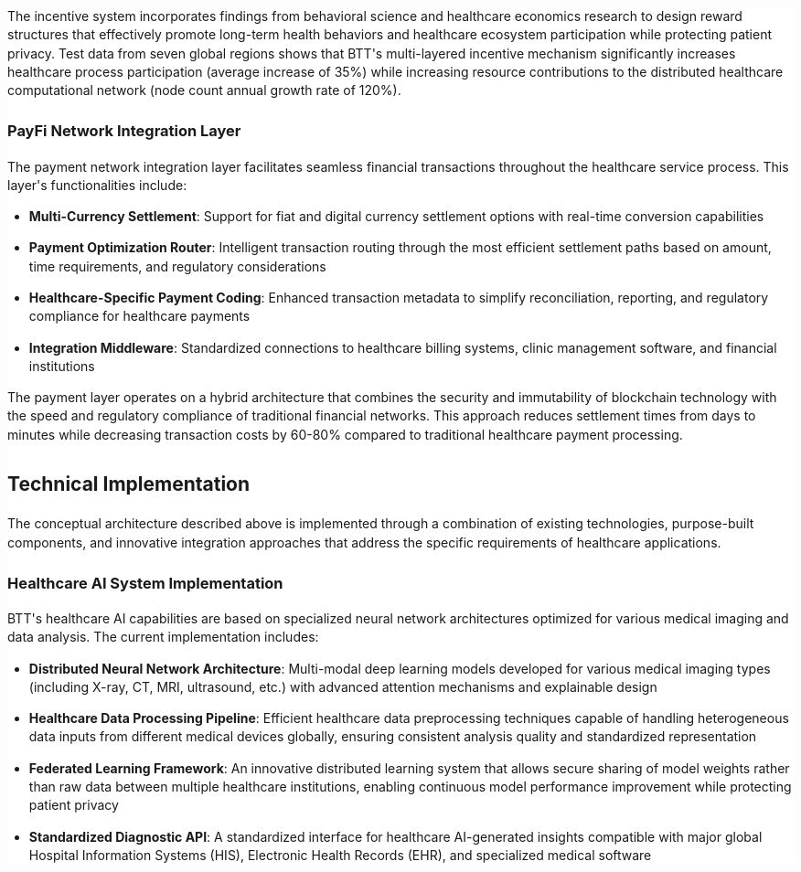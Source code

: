 The incentive system incorporates findings from behavioral science and healthcare economics research to design reward structures that effectively promote long-term health behaviors and healthcare ecosystem participation while protecting patient privacy. Test data from seven global regions shows that BTT's multi-layered incentive mechanism significantly increases healthcare process participation (average increase of 35%) while increasing resource contributions to the distributed healthcare computational network (node count annual growth rate of 120%).</p>

### PayFi Network Integration Layer

The payment network integration layer facilitates seamless financial transactions throughout the healthcare service process. This layer's functionalities include:

- **Multi-Currency Settlement**: Support for fiat and digital currency settlement options with real-time conversion capabilities

- **Payment Optimization Router**: Intelligent transaction routing through the most efficient settlement paths based on amount, time requirements, and regulatory considerations

- **Healthcare-Specific Payment Coding**: Enhanced transaction metadata to simplify reconciliation, reporting, and regulatory compliance for healthcare payments

- **Integration Middleware**: Standardized connections to healthcare billing systems, clinic management software, and financial institutions

The payment layer operates on a hybrid architecture that combines the security and immutability of blockchain technology with the speed and regulatory compliance of traditional financial networks. This approach reduces settlement times from days to minutes while decreasing transaction costs by 60-80% compared to traditional healthcare payment processing.</p>

## Technical Implementation

The conceptual architecture described above is implemented through a combination of existing technologies, purpose-built components, and innovative integration approaches that address the specific requirements of healthcare applications.

### Healthcare AI System Implementation

BTT's healthcare AI capabilities are based on specialized neural network architectures optimized for various medical imaging and data analysis. The current implementation includes:

- **Distributed Neural Network Architecture**: Multi-modal deep learning models developed for various medical imaging types (including X-ray, CT, MRI, ultrasound, etc.) with advanced attention mechanisms and explainable design

- **Healthcare Data Processing Pipeline**: Efficient healthcare data preprocessing techniques capable of handling heterogeneous data inputs from different medical devices globally, ensuring consistent analysis quality and standardized representation

- **Federated Learning Framework**: An innovative distributed learning system that allows secure sharing of model weights rather than raw data between multiple healthcare institutions, enabling continuous model performance improvement while protecting patient privacy

- **Standardized Diagnostic API**: A standardized interface for healthcare AI-generated insights compatible with major global Hospital Information Systems (HIS), Electronic Health Records (EHR), and specialized medical software
